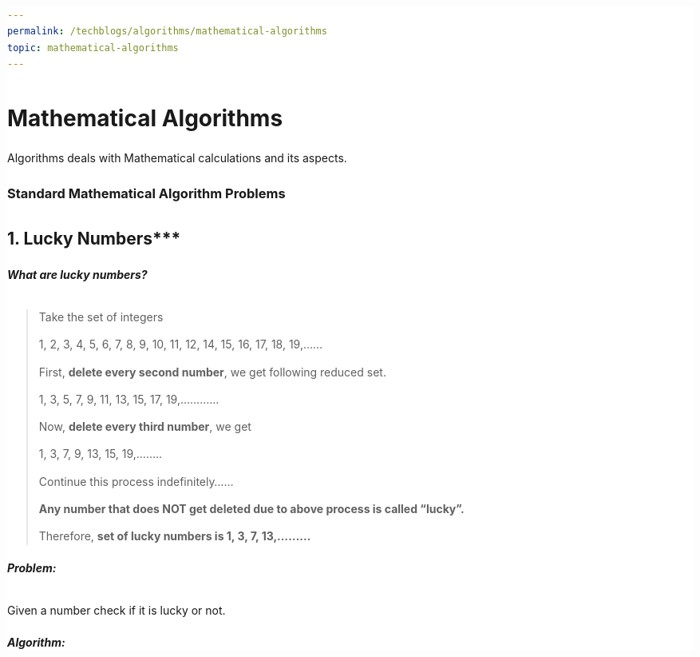 ```yaml
---
permalink: /techblogs/algorithms/mathematical-algorithms
topic: mathematical-algorithms
---
```




# Mathematical Algorithms

Algorithms deals with Mathematical calculations and its aspects.



### Standard Mathematical Algorithm Problems

## 1. Lucky Numbers***

###### **What are lucky numbers?**

> Take the set of integers 
>
> 1, 2, 3, 4, 5, 6, 7, 8, 9, 10, 11, 12, 14, 15, 16, 17, 18, 19,…… 
>
> 
>
> First, **delete every second number**, we get following reduced set. 
>
> 1, 3, 5, 7, 9, 11, 13, 15, 17, 19,………… 
>
> 
>
> Now, **delete every third number**, we get 
>
> 1, 3, 7, 9, 13, 15, 19,….…. 
>
> 
>
> Continue this process indefinitely…… 
>
> **Any number that does NOT get deleted due to above process is called “lucky”.** 
>
> 
>
> Therefore, **set of lucky numbers is 1, 3, 7, 13,………** 

###### **Problem:**

Given a number check if it is lucky or not.

###### **Algorithm:**

